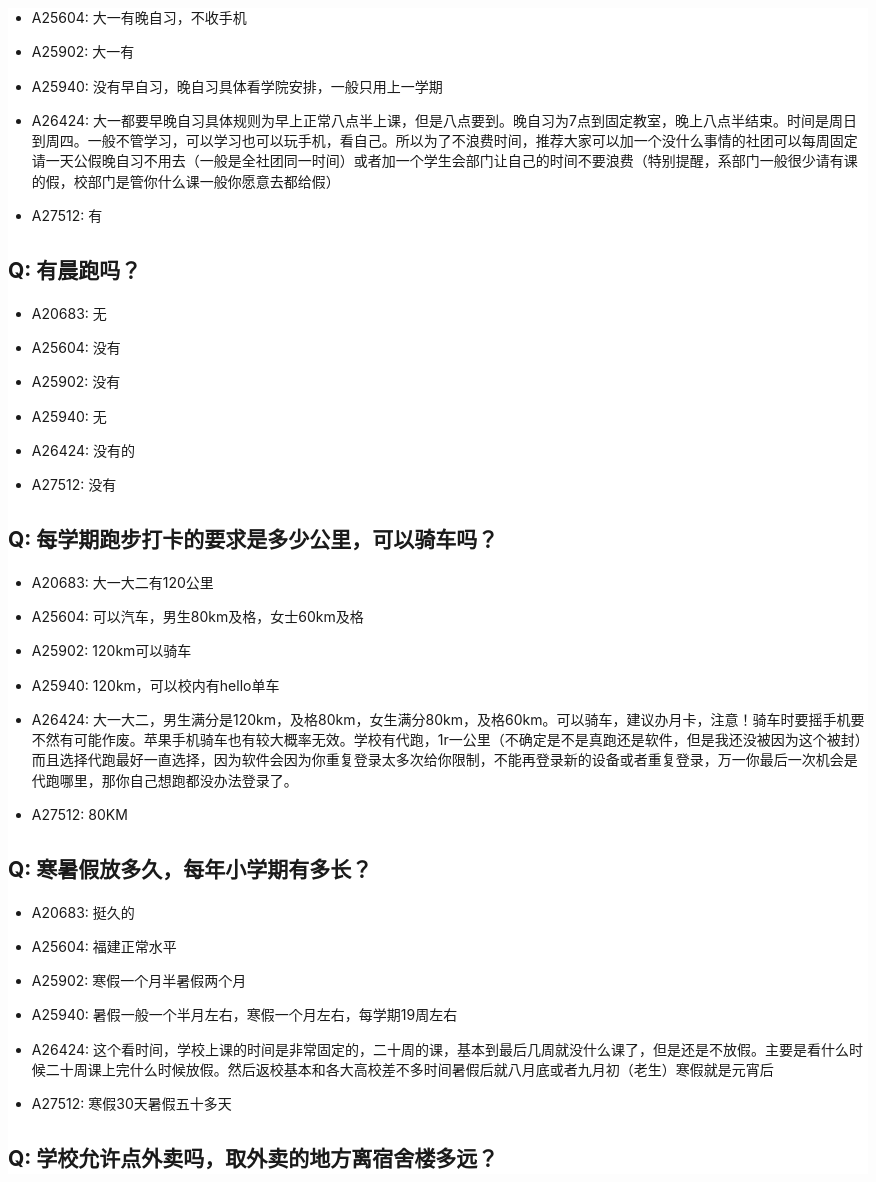 - A25604: 大一有晚自习，不收手机

- A25902: 大一有

- A25940: 没有早自习，晚自习具体看学院安排，一般只用上一学期

- A26424: 大一都要早晚自习具体规则为早上正常八点半上课，但是八点要到。晚自习为7点到固定教室，晚上八点半结束。时间是周日到周四。一般不管学习，可以学习也可以玩手机，看自己。所以为了不浪费时间，推荐大家可以加一个没什么事情的社团可以每周固定请一天公假晚自习不用去（一般是全社团同一时间）或者加一个学生会部门让自己的时间不要浪费（特别提醒，系部门一般很少请有课的假，校部门是管你什么课一般你愿意去都给假）

- A27512: 有

## Q: 有晨跑吗？

- A20683: 无

- A25604: 没有

- A25902: 没有

- A25940: 无

- A26424: 没有的

- A27512: 没有

## Q: 每学期跑步打卡的要求是多少公里，可以骑车吗？

- A20683: 大一大二有120公里

- A25604: 可以汽车，男生80km及格，女士60km及格

- A25902: 120km可以骑车

- A25940: 120km，可以校内有hello单车

- A26424: 大一大二，男生满分是120km，及格80km，女生满分80km，及格60km。可以骑车，建议办月卡，注意！骑车时要摇手机要不然有可能作废。苹果手机骑车也有较大概率无效。学校有代跑，1r一公里（不确定是不是真跑还是软件，但是我还没被因为这个被封）而且选择代跑最好一直选择，因为软件会因为你重复登录太多次给你限制，不能再登录新的设备或者重复登录，万一你最后一次机会是代跑哪里，那你自己想跑都没办法登录了。

- A27512: 80KM

## Q: 寒暑假放多久，每年小学期有多长？

- A20683: 挺久的

- A25604: 福建正常水平

- A25902: 寒假一个月半暑假两个月

- A25940: 暑假一般一个半月左右，寒假一个月左右，每学期19周左右

- A26424: 这个看时间，学校上课的时间是非常固定的，二十周的课，基本到最后几周就没什么课了，但是还是不放假。主要是看什么时候二十周课上完什么时候放假。然后返校基本和各大高校差不多时间暑假后就八月底或者九月初（老生）寒假就是元宵后

- A27512: 寒假30天暑假五十多天

## Q: 学校允许点外卖吗，取外卖的地方离宿舍楼多远？
